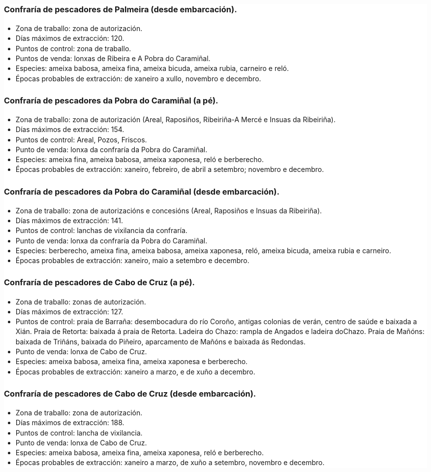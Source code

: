 ### Confraría de pescadores de Palmeira (desde embarcación).

* Zona de traballo: zona de autorización.
* Días máximos de extracción: 120.
* Puntos de control: zona de traballo.
* Puntos de venda: lonxas de Ribeira e A Pobra do Caramiñal.
* Especies: ameixa babosa, ameixa fina, ameixa bicuda, ameixa rubia, carneiro e reló.
* Épocas probables de extracción: de xaneiro a xullo, novembro e decembro.

### Confraría de pescadores da Pobra do Caramiñal (a pé).

* Zona de traballo: zona de autorización (Areal, Raposiños, Ribeiriña-A Mercé e Insuas da Ribeiriña).
* Días máximos de extracción: 154.
* Puntos de control: Areal, Pozos, Friscos.
* Punto de venda: lonxa da confraría da Pobra do Caramiñal.
* Especies: ameixa fina, ameixa babosa, ameixa xaponesa, reló  e berberecho.
* Épocas probables de extracción: xaneiro, febreiro, de abril a setembro; novembro e decembro.

### Confraría de pescadores da Pobra do Caramiñal (desde embarcación).

* Zona de traballo: zona de autorizacións e concesións (Areal, Raposiños  e Insuas da Ribeiriña).
* Días máximos de extracción: 141.
* Puntos de control: lanchas de vixilancia da confraría.
* Punto de venda: lonxa da confraría da Pobra do Caramiñal.
* Especies: berberecho, ameixa fina, ameixa babosa, ameixa xaponesa, reló, ameixa bicuda, ameixa rubia e carneiro.
* Épocas probables de extracción: xaneiro, maio a setembro e decembro.

### Confraría de pescadores de Cabo de Cruz (a pé).

* Zona de traballo: zonas de autorización.
* Días máximos de extracción: 127.
* Puntos de control: praia de Barraña: desembocadura do río Coroño, antigas colonias de verán, centro de saúde e baixada a Xián. Praia de Retorta: baixada á praia de Retorta. Ladeira do Chazo: rampla de Angados e ladeira doChazo. Praia de Mañóns: baixada de Triñáns, baixada do Piñeiro, aparcamento de Mañóns e baixada ás Redondas.
* Punto de venda: lonxa de Cabo de Cruz.
* Especies: ameixa babosa, ameixa fina, ameixa xaponesa e berberecho.
* Épocas probables de extracción: xaneiro a marzo, e de xuño a decembro.

### Confraría de pescadores de Cabo de Cruz (desde embarcación).

* Zona de traballo: zona de autorización.
* Días máximos de extracción: 188.
* Puntos de control: lancha de vixilancia.
* Punto de venda: lonxa de Cabo de Cruz.
* Especies: ameixa babosa, ameixa fina, ameixa xaponesa, reló  e berberecho.
* Épocas probables de extracción: xaneiro a marzo, de xuño a setembro, novembro e decembro.
